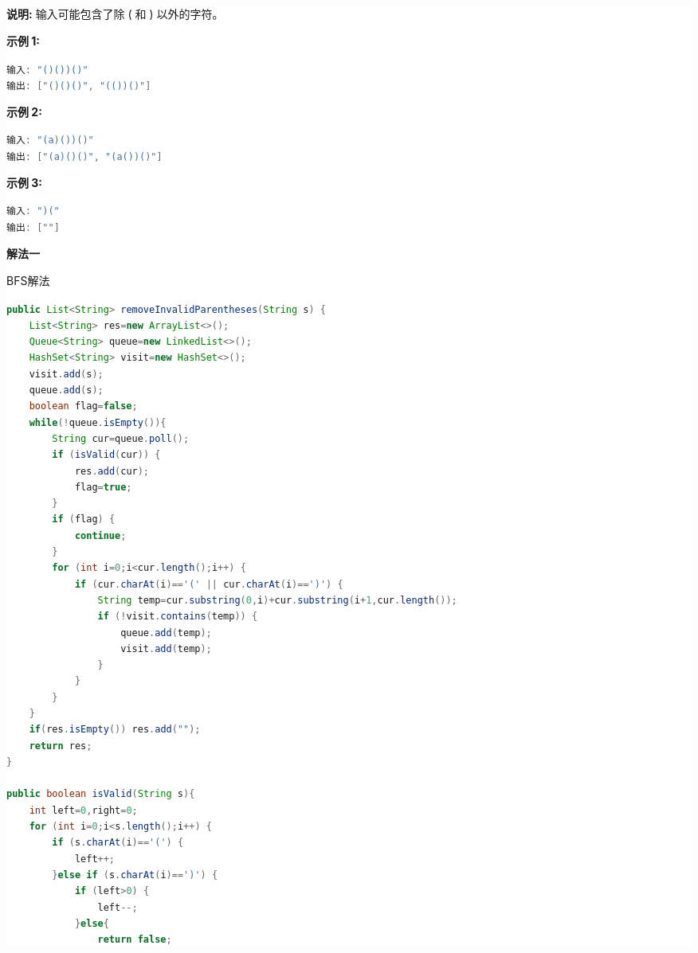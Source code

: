 **说明:** 输入可能包含了除 ( 和 ) 以外的字符。

**示例 1:**

```java
输入: "()())()"
输出: ["()()()", "(())()"]
```


**示例 2:**

```java
输入: "(a)())()"
输出: ["(a)()()", "(a())()"]
```


**示例 3:**

```java
输入: ")("
输出: [""]
```

**解法一**

BFS解法

```java
public List<String> removeInvalidParentheses(String s) {
    List<String> res=new ArrayList<>();
    Queue<String> queue=new LinkedList<>();
    HashSet<String> visit=new HashSet<>();
    visit.add(s);
    queue.add(s);
    boolean flag=false;
    while(!queue.isEmpty()){
        String cur=queue.poll();
        if (isValid(cur)) {
            res.add(cur);
            flag=true;
        }
        if (flag) {
            continue;
        }
        for (int i=0;i<cur.length();i++) {
            if (cur.charAt(i)=='(' || cur.charAt(i)==')') {
                String temp=cur.substring(0,i)+cur.substring(i+1,cur.length());
                if (!visit.contains(temp)) {
                    queue.add(temp);
                    visit.add(temp);
                }
            }
        }
    }
    if(res.isEmpty()) res.add("");
    return res;
}

public boolean isValid(String s){
    int left=0,right=0;
    for (int i=0;i<s.length();i++) {
        if (s.charAt(i)=='(') {
            left++;
        }else if (s.charAt(i)==')') {
            if (left>0) {
                left--;
            }else{
                return false;
```